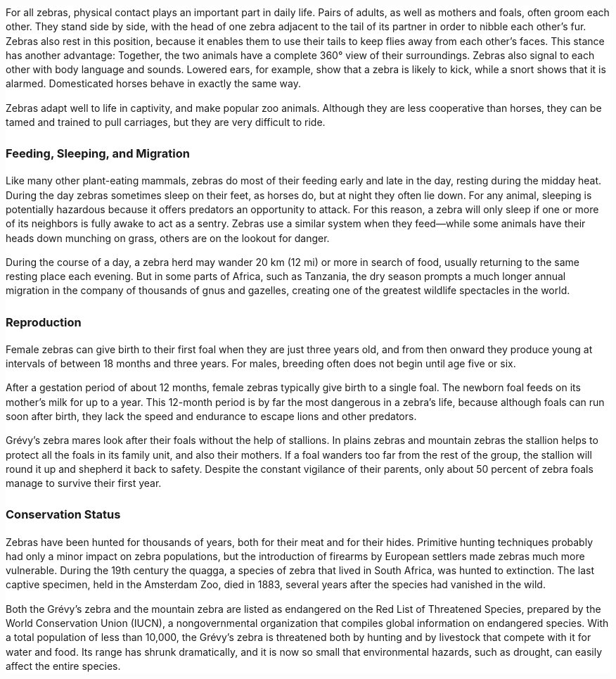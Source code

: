 For all zebras, physical contact plays an important part in daily life. Pairs of adults, as well as mothers and foals, often groom each other. They stand side by side, with the head of one zebra adjacent to the tail of its partner in order to nibble each other’s fur. Zebras also rest in this position, because it enables them to use their tails to keep flies away from each other’s faces. This stance has another advantage: Together, the two animals have a complete 360° view of their surroundings. Zebras also signal to each other with body language and sounds. Lowered ears, for example, show that a zebra is likely to kick, while a snort shows that it is alarmed. Domesticated horses behave in exactly the same way.

Zebras adapt well to life in captivity, and make popular zoo animals. Although they are less cooperative than horses, they can be tamed and trained to pull carriages, but they are very difficult to ride.

### Feeding, Sleeping, and Migration

Like many other plant-eating mammals, zebras do most of their feeding early and late in the day, resting during the midday heat. During the day zebras sometimes sleep on their feet, as horses do, but at night they often lie down. For any animal, sleeping is potentially hazardous because it offers predators an opportunity to attack. For this reason, a zebra will only sleep if one or more of its neighbors is fully awake to act as a sentry. Zebras use a similar system when they feed—while some animals have their heads down munching on grass, others are on the lookout for danger.

During the course of a day, a zebra herd may wander 20 km (12 mi) or more in search of food, usually returning to the same resting place each evening. But in some parts of Africa, such as Tanzania, the dry season prompts a much longer annual migration in the company of thousands of gnus and gazelles, creating one of the greatest wildlife spectacles in the world. 

### Reproduction

Female zebras can give birth to their first foal when they are just three years old, and from then onward they produce young at intervals of between 18 months and three years. For males, breeding often does not begin until age five or six.

After a gestation period of about 12 months, female zebras typically give birth to a single foal. The newborn foal feeds on its mother’s milk for up to a year. This 12-month period is by far the most dangerous in a zebra’s life, because although foals can run soon after birth, they lack the speed and endurance to escape lions and other predators.

Grévy’s zebra mares look after their foals without the help of stallions. In plains zebras and mountain zebras the stallion helps to protect all the foals in its family unit, and also their mothers. If a foal wanders too far from the rest of the group, the stallion will round it up and shepherd it back to safety. Despite the constant vigilance of their parents, only about 50 percent of zebra foals manage to survive their first year.

### Conservation Status

Zebras have been hunted for thousands of years, both for their meat and for their hides. Primitive hunting techniques probably had only a minor impact on zebra populations, but the introduction of firearms by European settlers made zebras much more vulnerable. During the 19th century the quagga, a species of zebra that lived in South Africa, was hunted to extinction. The last captive specimen, held in the Amsterdam Zoo, died in 1883, several years after the species had vanished in the wild.

Both the Grévy’s zebra and the mountain zebra are listed as endangered on the Red List of Threatened Species, prepared by the World Conservation Union (IUCN), a nongovernmental organization that compiles global information on endangered species. With a total population of less than 10,000, the Grévy’s zebra is threatened both by hunting and by livestock that compete with it for water and food. Its range has shrunk dramatically, and it is now so small that environmental hazards, such as drought, can easily affect the entire species.
